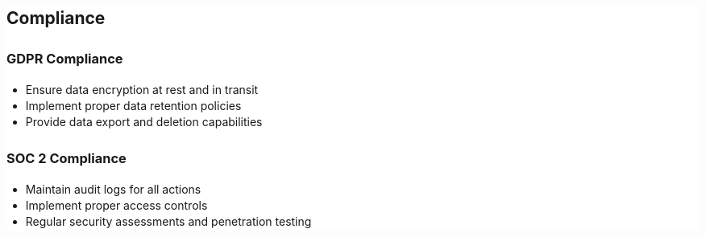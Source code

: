 ## Compliance

### GDPR Compliance

- Ensure data encryption at rest and in transit
- Implement proper data retention policies
- Provide data export and deletion capabilities

### SOC 2 Compliance

- Maintain audit logs for all actions
- Implement proper access controls
- Regular security assessments and penetration testing
